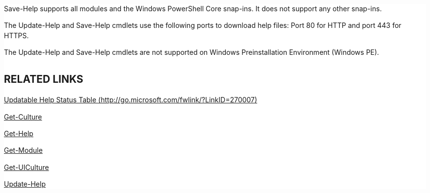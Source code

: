 Save-Help supports all modules and the Windows PowerShell Core snap-ins.
It does not support any other snap-ins.

The Update-Help and Save-Help cmdlets use the following ports to download help files: Port 80 for HTTP and port 443 for HTTPS.

The Update-Help and Save-Help cmdlets are not supported on Windows Preinstallation Environment (Windows PE).

## RELATED LINKS

[Updatable Help Status Table (http://go.microsoft.com/fwlink/?LinkID=270007)](http://go.microsoft.com/fwlink/?LinkID=270007)

[Get-Culture](8aa0d5ef-3428-4769-a1a0-36cafed3cc2b)

[Get-Help](1f46eeb4-49d7-4bec-bb29-395d9b42f54a)

[Get-Module](2cccd4c4-9a21-4c77-b691-984ee57242e1)

[Get-UICulture](7a85efd9-afad-40fd-95f8-7dde6883f651)

[Update-Help](93e1d870-ace6-432b-8778-8920291d7545)

